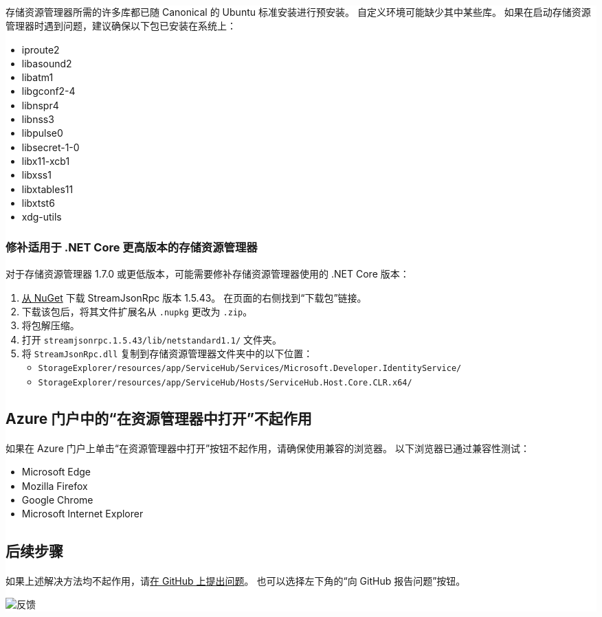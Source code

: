 存储资源管理器所需的许多库都已随 Canonical 的 Ubuntu 标准安装进行预安装。 自定义环境可能缺少其中某些库。 如果在启动存储资源管理器时遇到问题，建议确保以下包已安装在系统上：

- iproute2
- libasound2
- libatm1
- libgconf2-4
- libnspr4
- libnss3
- libpulse0
- libsecret-1-0
- libx11-xcb1
- libxss1
- libxtables11
- libxtst6
- xdg-utils

### <a name="patching-storage-explorer-for-newer-versions-of-net-core"></a>修补适用于 .NET Core 更高版本的存储资源管理器

对于存储资源管理器 1.7.0 或更低版本，可能需要修补存储资源管理器使用的 .NET Core 版本：

1. [从 NuGet](https://www.nuget.org/packages/StreamJsonRpc/1.5.43) 下载 StreamJsonRpc 版本 1.5.43。 在页面的右侧找到“下载包”链接。
2. 下载该包后，将其文件扩展名从 `.nupkg` 更改为 `.zip`。
3. 将包解压缩。
4. 打开 `streamjsonrpc.1.5.43/lib/netstandard1.1/` 文件夹。
5. 将 `StreamJsonRpc.dll` 复制到存储资源管理器文件夹中的以下位置：
   * `StorageExplorer/resources/app/ServiceHub/Services/Microsoft.Developer.IdentityService/`
   * `StorageExplorer/resources/app/ServiceHub/Hosts/ServiceHub.Host.Core.CLR.x64/`

## <a name="open-in-explorer-from-the-azure-portal-doesnt-work"></a>Azure 门户中的“在资源管理器中打开”不起作用

如果在 Azure 门户上单击“在资源管理器中打开”按钮不起作用，请确保使用兼容的浏览器。 以下浏览器已通过兼容性测试：
* Microsoft Edge
* Mozilla Firefox
* Google Chrome
* Microsoft Internet Explorer

## <a name="next-steps"></a>后续步骤

如果上述解决方法均不起作用，请[在 GitHub 上提出问题](https://github.com/Microsoft/AzureStorageExplorer/issues)。 也可以选择左下角的“向 GitHub 报告问题”按钮。

![反馈](./media/storage-explorer-troubleshooting/feedback-button.PNG)
